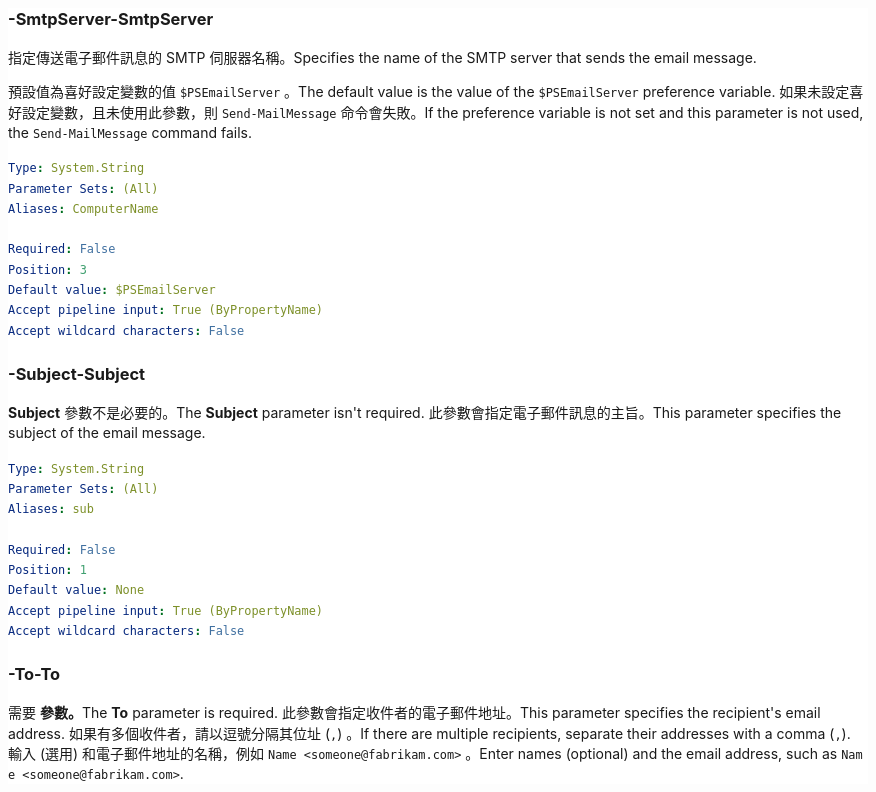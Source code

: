 ### <span data-ttu-id="e7e45-211">-SmtpServer</span><span class="sxs-lookup"><span data-stu-id="e7e45-211">-SmtpServer</span></span>

<span data-ttu-id="e7e45-212">指定傳送電子郵件訊息的 SMTP 伺服器名稱。</span><span class="sxs-lookup"><span data-stu-id="e7e45-212">Specifies the name of the SMTP server that sends the email message.</span></span>

<span data-ttu-id="e7e45-213">預設值為喜好設定變數的值 `$PSEmailServer` 。</span><span class="sxs-lookup"><span data-stu-id="e7e45-213">The default value is the value of the `$PSEmailServer` preference variable.</span></span> <span data-ttu-id="e7e45-214">如果未設定喜好設定變數，且未使用此參數，則 `Send-MailMessage` 命令會失敗。</span><span class="sxs-lookup"><span data-stu-id="e7e45-214">If the preference variable is not set and this parameter is not used, the `Send-MailMessage` command fails.</span></span>

```yaml
Type: System.String
Parameter Sets: (All)
Aliases: ComputerName

Required: False
Position: 3
Default value: $PSEmailServer
Accept pipeline input: True (ByPropertyName)
Accept wildcard characters: False
```

### <span data-ttu-id="e7e45-215">-Subject</span><span class="sxs-lookup"><span data-stu-id="e7e45-215">-Subject</span></span>

<span data-ttu-id="e7e45-216">**Subject** 參數不是必要的。</span><span class="sxs-lookup"><span data-stu-id="e7e45-216">The **Subject** parameter isn't required.</span></span> <span data-ttu-id="e7e45-217">此參數會指定電子郵件訊息的主旨。</span><span class="sxs-lookup"><span data-stu-id="e7e45-217">This parameter specifies the subject of the email message.</span></span>

```yaml
Type: System.String
Parameter Sets: (All)
Aliases: sub

Required: False
Position: 1
Default value: None
Accept pipeline input: True (ByPropertyName)
Accept wildcard characters: False
```

### <span data-ttu-id="e7e45-218">-To</span><span class="sxs-lookup"><span data-stu-id="e7e45-218">-To</span></span>

<span data-ttu-id="e7e45-219">需要 **參數。**</span><span class="sxs-lookup"><span data-stu-id="e7e45-219">The **To** parameter is required.</span></span> <span data-ttu-id="e7e45-220">此參數會指定收件者的電子郵件地址。</span><span class="sxs-lookup"><span data-stu-id="e7e45-220">This parameter specifies the recipient's email address.</span></span> <span data-ttu-id="e7e45-221">如果有多個收件者，請以逗號分隔其位址 (`,`) 。</span><span class="sxs-lookup"><span data-stu-id="e7e45-221">If there are multiple recipients, separate their addresses with a comma (`,`).</span></span> <span data-ttu-id="e7e45-222">輸入 (選用) 和電子郵件地址的名稱，例如 `Name <someone@fabrikam.com>` 。</span><span class="sxs-lookup"><span data-stu-id="e7e45-222">Enter names (optional) and the email address, such as `Name <someone@fabrikam.com>`.</span></span>
